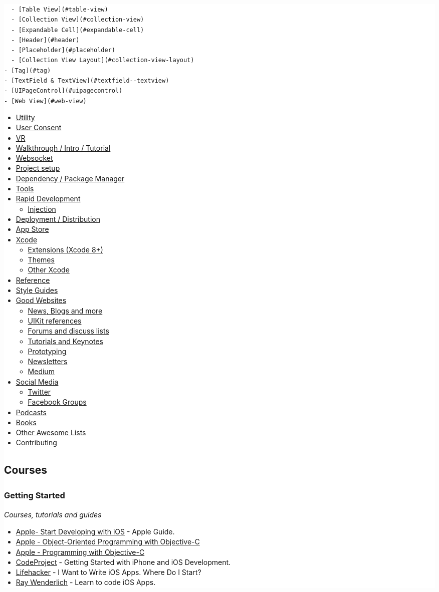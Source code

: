       - [Table View](#table-view)
      - [Collection View](#collection-view)
      - [Expandable Cell](#expandable-cell)
      - [Header](#header)
      - [Placeholder](#placeholder)
      - [Collection View Layout](#collection-view-layout)
    - [Tag](#tag)
    - [TextField & TextView](#textfield--textview)
    - [UIPageControl](#uipagecontrol)
    - [Web View](#web-view)
- [Utility](#utility)
- [User Consent](#user-consent)
- [VR](#vr)
- [Walkthrough / Intro / Tutorial](#walkthrough--intro--tutorial)
- [Websocket](#websocket)
- [Project setup](#project-setup)
- [Dependency / Package Manager](#dependency--package-manager)
- [Tools](#tools)
- [Rapid Development](#rapid-development)
  - [Injection](#injection)
- [Deployment / Distribution](#deployment--distribution)
- [App Store](#app-store)
- [Xcode](#xcode)
    - [Extensions (Xcode 8+)](#extensions-xcode-8)
    - [Themes](#themes)
    - [Other Xcode](#other-xcode)
- [Reference](#reference)
- [Style Guides](#style-guides)
- [Good Websites](#good-websites)
    - [News, Blogs and more](#news-blogs-and-more)
    - [UIKit references](#uikit-references)
    - [Forums and discuss lists](#forums-and-discuss-lists)
    - [Tutorials and Keynotes](#tutorials-and-keynotes)
    - [Prototyping](#prototyping)
    - [Newsletters](#newsletters)
    - [Medium](#medium)
- [Social Media](#social-media)
  - [Twitter](#twitter)
  - [Facebook Groups](#facebook-groups)
- [Podcasts](#podcasts)
- [Books](#books)
- [Other Awesome Lists](#other-awesome-lists)
- [Contributing](#contributing-and-license)


## Courses

### Getting Started

*Courses, tutorials and guides*

- [Apple- Start Developing with iOS](https://developer.apple.com/library/archive/referencelibrary/GettingStarted/DevelopiOSAppsSwift/) - Apple Guide.
- [Apple - Object-Oriented Programming with Objective-C](https://developer.apple.com/library/archive/documentation/Cocoa/Conceptual/OOP_ObjC/Introduction/Introduction.html)
- [Apple - Programming with Objective-C](https://developer.apple.com/library/archive/documentation/Cocoa/Conceptual/ProgrammingWithObjectiveC/Introduction/Introduction.html)
- [CodeProject](https://www.codeproject.com/articles/88929/getting-started-with-iphone-and-ios-development) - Getting Started with iPhone and iOS Development.
- [Lifehacker](https://lifehacker.com/i-want-to-write-ios-apps-where-do-i-start-1644802175) - I Want to Write iOS Apps. Where Do I Start?
- [Ray Wenderlich](https://www.raywenderlich.com/2690-learn-to-code-ios-apps-1-welcome-to-programming) - Learn to code iOS Apps.